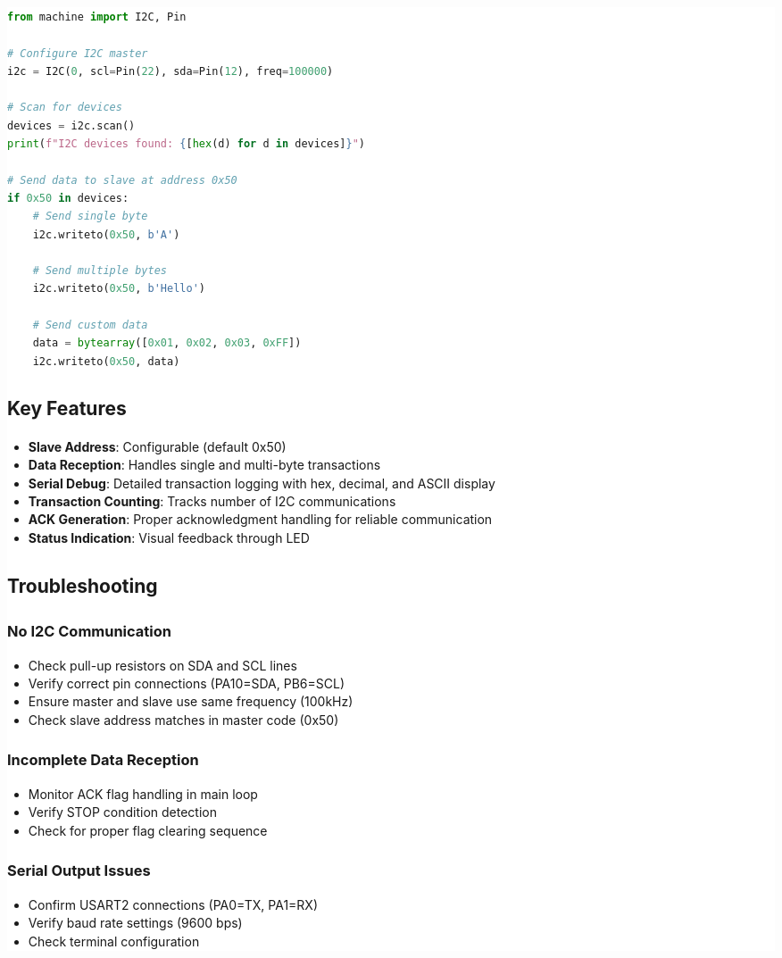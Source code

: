 ```python
from machine import I2C, Pin

# Configure I2C master
i2c = I2C(0, scl=Pin(22), sda=Pin(12), freq=100000)

# Scan for devices
devices = i2c.scan()
print(f"I2C devices found: {[hex(d) for d in devices]}")

# Send data to slave at address 0x50
if 0x50 in devices:
    # Send single byte
    i2c.writeto(0x50, b'A')
    
    # Send multiple bytes
    i2c.writeto(0x50, b'Hello')
    
    # Send custom data
    data = bytearray([0x01, 0x02, 0x03, 0xFF])
    i2c.writeto(0x50, data)
```

## Key Features

- **Slave Address**: Configurable (default 0x50)
- **Data Reception**: Handles single and multi-byte transactions
- **Serial Debug**: Detailed transaction logging with hex, decimal, and ASCII display
- **Transaction Counting**: Tracks number of I2C communications
- **ACK Generation**: Proper acknowledgment handling for reliable communication
- **Status Indication**: Visual feedback through LED

## Troubleshooting

### No I2C Communication
- Check pull-up resistors on SDA and SCL lines
- Verify correct pin connections (PA10=SDA, PB6=SCL)
- Ensure master and slave use same frequency (100kHz)
- Check slave address matches in master code (0x50)

### Incomplete Data Reception
- Monitor ACK flag handling in main loop
- Verify STOP condition detection
- Check for proper flag clearing sequence

### Serial Output Issues
- Confirm USART2 connections (PA0=TX, PA1=RX)
- Verify baud rate settings (9600 bps)
- Check terminal configuration
